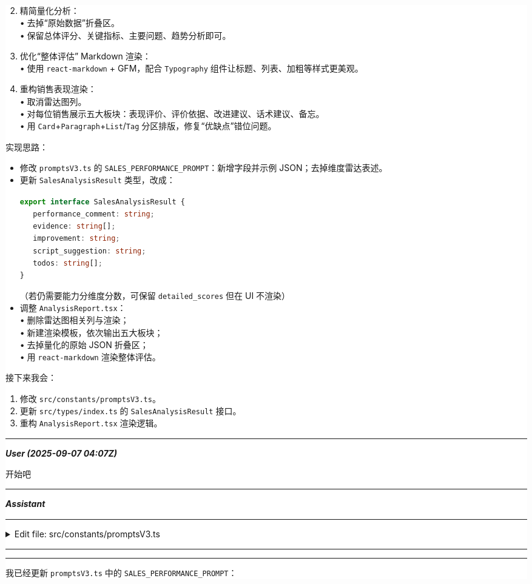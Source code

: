 2. 精简量化分析：  
   • 去掉“原始数据”折叠区。  
   • 保留总体评分、关键指标、主要问题、趋势分析即可。

3. 优化“整体评估” Markdown 渲染：  
   • 使用 `react-markdown` + GFM，配合 `Typography` 组件让标题、列表、加粗等样式更美观。

4. 重构销售表现渲染：  
   • 取消雷达图列。  
   • 对每位销售展示五大板块：表现评价、评价依据、改进建议、话术建议、备忘。  
   • 用 `Card`+`Paragraph`+`List`/`Tag` 分区排版，修复“优缺点”错位问题。

实现思路：  
- 修改 `promptsV3.ts` 的 `SALES_PERFORMANCE_PROMPT`：新增字段并示例 JSON；去掉维度雷达表述。  
- 更新 `SalesAnalysisResult` 类型，改成：
  ```ts
  export interface SalesAnalysisResult {
     performance_comment: string;
     evidence: string[];
     improvement: string;
     script_suggestion: string;
     todos: string[];
  }
  ```
  （若仍需要能力分维度分数，可保留 `detailed_scores` 但在 UI 不渲染）  
- 调整 `AnalysisReport.tsx`：  
  • 删除雷达图相关列与渲染；  
  • 新建渲染模板，依次输出五大板块；  
  • 去掉量化的原始 JSON 折叠区；  
  • 用 `react-markdown` 渲染整体评估。

接下来我会：  
1. 修改 `src/constants/promptsV3.ts`。  
2. 更新 `src/types/index.ts` 的 `SalesAnalysisResult` 接口。  
3. 重构 `AnalysisReport.tsx` 渲染逻辑。

---

_**User (2025-09-07 04:07Z)**_

开始吧

---

_**Assistant**_



---

<details><summary>Edit file: src/constants/promptsV3.ts</summary></details>

---



---

我已经更新 `promptsV3.ts` 中的 `SALES_PERFORMANCE_PROMPT`：
